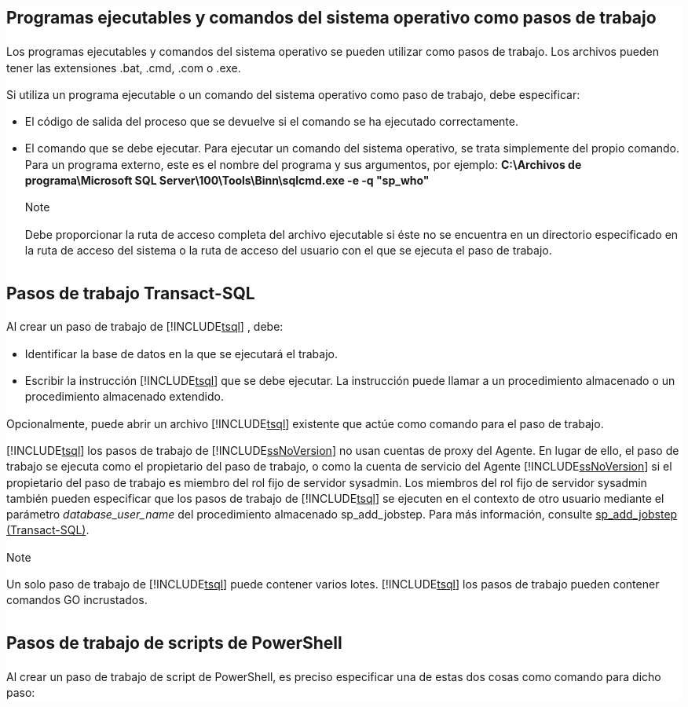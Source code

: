 ## <a name="executable-programs-and-operating-system-commands-as-job-steps"></a>Programas ejecutables y comandos del sistema operativo como pasos de trabajo  
Los programas ejecutables y comandos del sistema operativo se pueden utilizar como pasos de trabajo. Los archivos pueden tener las extensiones .bat, .cmd, .com o .exe.  
  
Si utiliza un programa ejecutable o un comando del sistema operativo como paso de trabajo, debe especificar:  
  
-   El código de salida del proceso que se devuelve si el comando se ha ejecutado correctamente.  
  
-   El comando que se debe ejecutar. Para ejecutar un comando del sistema operativo, se trata simplemente del propio comando. Para un programa externo, este es el nombre del programa y sus argumentos, por ejemplo: **C:\Archivos de programa\Microsoft SQL Server\100\Tools\Binn\sqlcmd.exe -e -q "sp_who"**  
  
    > [!NOTE]  
    > Debe proporcionar la ruta de acceso completa del archivo ejecutable si éste no se encuentra en un directorio especificado en la ruta de acceso del sistema o la ruta de acceso del usuario con el que se ejecuta el paso de trabajo.  
  
## <a name="transact-sql-job-steps"></a>Pasos de trabajo Transact-SQL  
Al crear un paso de trabajo de [!INCLUDE[tsql](../../includes/tsql-md.md)] , debe:  
  
-   Identificar la base de datos en la que se ejecutará el trabajo.  
  
-   Escribir la instrucción [!INCLUDE[tsql](../../includes/tsql-md.md)] que se debe ejecutar. La instrucción puede llamar a un procedimiento almacenado o un procedimiento almacenado extendido.  
  
Opcionalmente, puede abrir un archivo [!INCLUDE[tsql](../../includes/tsql-md.md)] existente que actúe como comando para el paso de trabajo.  
  
[!INCLUDE[tsql](../../includes/tsql-md.md)] los pasos de trabajo de [!INCLUDE[ssNoVersion](../../includes/ssnoversion-md.md)] no usan cuentas de proxy del Agente. En lugar de ello, el paso de trabajo se ejecuta como el propietario del paso de trabajo, o como la cuenta de servicio del Agente [!INCLUDE[ssNoVersion](../../includes/ssnoversion-md.md)] si el propietario del paso de trabajo es miembro del rol fijo de servidor sysadmin. Los miembros del rol fijo de servidor sysadmin también pueden especificar que los pasos de trabajo de [!INCLUDE[tsql](../../includes/tsql-md.md)] se ejecuten en el contexto de otro usuario mediante el parámetro *database_user_name* del procedimiento almacenado sp_add_jobstep. Para más información, consulte [sp_add_jobstep (Transact-SQL)](https://msdn.microsoft.com/97900032-523d-49d6-9865-2734fba1c755).  
  
> [!NOTE]  
> Un solo paso de trabajo de [!INCLUDE[tsql](../../includes/tsql-md.md)] puede contener varios lotes. [!INCLUDE[tsql](../../includes/tsql-md.md)] los pasos de trabajo pueden contener comandos GO incrustados.  
  
## <a name="powershell-scripting-job-steps"></a>Pasos de trabajo de scripts de PowerShell  
Al crear un paso de trabajo de script de PowerShell, es preciso especificar una de estas dos cosas como comando para dicho paso:  
  